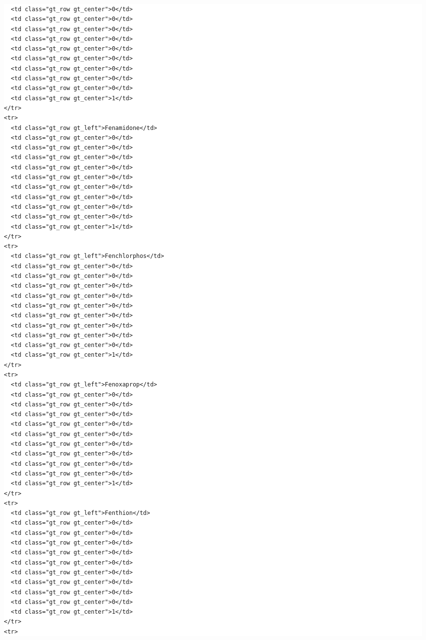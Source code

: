       <td class="gt_row gt_center">0</td>
      <td class="gt_row gt_center">0</td>
      <td class="gt_row gt_center">0</td>
      <td class="gt_row gt_center">0</td>
      <td class="gt_row gt_center">0</td>
      <td class="gt_row gt_center">0</td>
      <td class="gt_row gt_center">0</td>
      <td class="gt_row gt_center">0</td>
      <td class="gt_row gt_center">0</td>
      <td class="gt_row gt_center">1</td>
    </tr>
    <tr>
      <td class="gt_row gt_left">Fenamidone</td>
      <td class="gt_row gt_center">0</td>
      <td class="gt_row gt_center">0</td>
      <td class="gt_row gt_center">0</td>
      <td class="gt_row gt_center">0</td>
      <td class="gt_row gt_center">0</td>
      <td class="gt_row gt_center">0</td>
      <td class="gt_row gt_center">0</td>
      <td class="gt_row gt_center">0</td>
      <td class="gt_row gt_center">0</td>
      <td class="gt_row gt_center">1</td>
    </tr>
    <tr>
      <td class="gt_row gt_left">Fenchlorphos</td>
      <td class="gt_row gt_center">0</td>
      <td class="gt_row gt_center">0</td>
      <td class="gt_row gt_center">0</td>
      <td class="gt_row gt_center">0</td>
      <td class="gt_row gt_center">0</td>
      <td class="gt_row gt_center">0</td>
      <td class="gt_row gt_center">0</td>
      <td class="gt_row gt_center">0</td>
      <td class="gt_row gt_center">0</td>
      <td class="gt_row gt_center">1</td>
    </tr>
    <tr>
      <td class="gt_row gt_left">Fenoxaprop</td>
      <td class="gt_row gt_center">0</td>
      <td class="gt_row gt_center">0</td>
      <td class="gt_row gt_center">0</td>
      <td class="gt_row gt_center">0</td>
      <td class="gt_row gt_center">0</td>
      <td class="gt_row gt_center">0</td>
      <td class="gt_row gt_center">0</td>
      <td class="gt_row gt_center">0</td>
      <td class="gt_row gt_center">0</td>
      <td class="gt_row gt_center">1</td>
    </tr>
    <tr>
      <td class="gt_row gt_left">Fenthion</td>
      <td class="gt_row gt_center">0</td>
      <td class="gt_row gt_center">0</td>
      <td class="gt_row gt_center">0</td>
      <td class="gt_row gt_center">0</td>
      <td class="gt_row gt_center">0</td>
      <td class="gt_row gt_center">0</td>
      <td class="gt_row gt_center">0</td>
      <td class="gt_row gt_center">0</td>
      <td class="gt_row gt_center">0</td>
      <td class="gt_row gt_center">1</td>
    </tr>
    <tr>